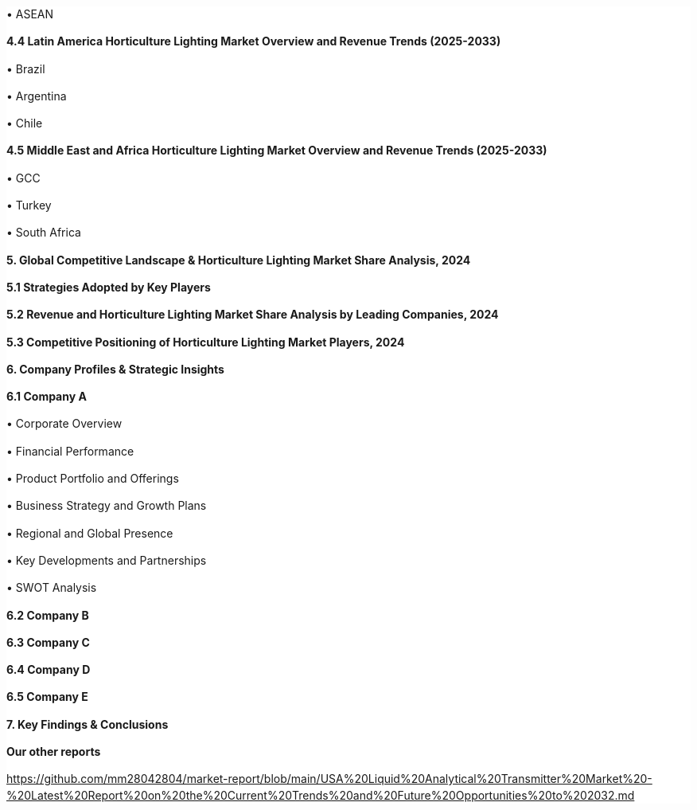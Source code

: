 • ASEAN

<strong>4.4 Latin America Horticulture Lighting Market Overview and Revenue Trends (2025-2033)</strong>

• Brazil

• Argentina

• Chile

<strong>4.5 Middle East and Africa Horticulture Lighting Market Overview and Revenue Trends (2025-2033)</strong>

• GCC

• Turkey

• South Africa

<strong>5. Global Competitive Landscape & Horticulture Lighting Market Share Analysis, 2024</strong>

<strong>5.1 Strategies Adopted by Key Players</strong>

<strong>5.2 Revenue and Horticulture Lighting Market Share Analysis by Leading Companies, 2024</strong>

<strong>5.3 Competitive Positioning of Horticulture Lighting Market Players, 2024</strong>

<strong>6. Company Profiles & Strategic Insights</strong>

<strong>6.1 Company A</strong>

• Corporate Overview

• Financial Performance

• Product Portfolio and Offerings

• Business Strategy and Growth Plans

• Regional and Global Presence

• Key Developments and Partnerships

• SWOT Analysis

<strong>6.2 Company B</strong>

<strong>6.3 Company C</strong>

<strong>6.4 Company D</strong>

<strong>6.5 Company E</strong>

<strong>7. Key Findings & Conclusions</strong>

<strong>Our other reports</strong>

<a href=https://github.com/mm28042804/market-report/blob/main/USA%20Liquid%20Analytical%20Transmitter%20Market%20-%20Latest%20Report%20on%20the%20Current%20Trends%20and%20Future%20Opportunities%20to%202032.md>https://github.com/mm28042804/market-report/blob/main/USA%20Liquid%20Analytical%20Transmitter%20Market%20-%20Latest%20Report%20on%20the%20Current%20Trends%20and%20Future%20Opportunities%20to%202032.md</a>
